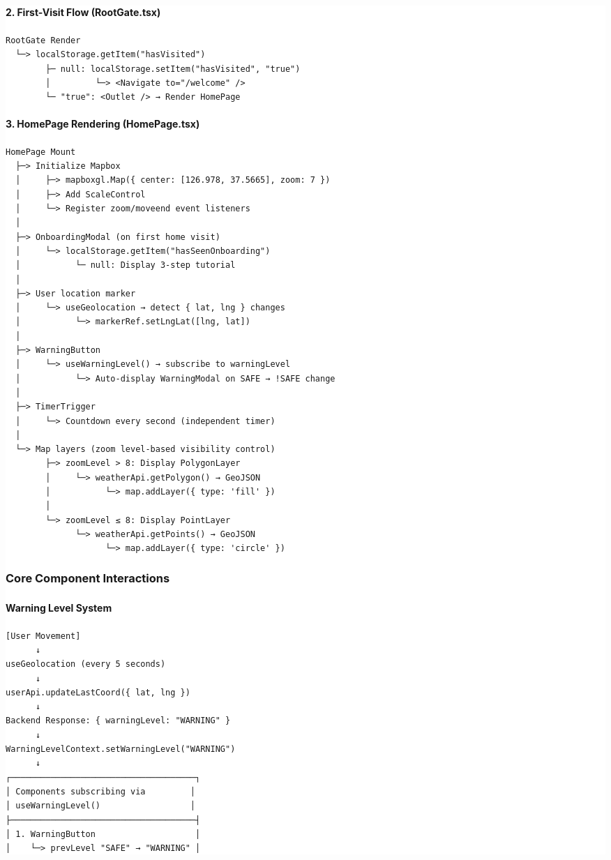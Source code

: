 ```
```

#### 2. First-Visit Flow (RootGate.tsx)
```
RootGate Render
  └─> localStorage.getItem("hasVisited")
        ├─ null: localStorage.setItem("hasVisited", "true")
        │         └─> <Navigate to="/welcome" />
        └─ "true": <Outlet /> → Render HomePage
```

#### 3. HomePage Rendering (HomePage.tsx)
```
HomePage Mount
  ├─> Initialize Mapbox
  │     ├─> mapboxgl.Map({ center: [126.978, 37.5665], zoom: 7 })
  │     ├─> Add ScaleControl
  │     └─> Register zoom/moveend event listeners
  │
  ├─> OnboardingModal (on first home visit)
  │     └─> localStorage.getItem("hasSeenOnboarding")
  │           └─ null: Display 3-step tutorial
  │
  ├─> User location marker
  │     └─> useGeolocation → detect { lat, lng } changes
  │           └─> markerRef.setLngLat([lng, lat])
  │
  ├─> WarningButton
  │     └─> useWarningLevel() → subscribe to warningLevel
  │           └─> Auto-display WarningModal on SAFE → !SAFE change
  │
  ├─> TimerTrigger
  │     └─> Countdown every second (independent timer)
  │
  └─> Map layers (zoom level-based visibility control)
        ├─> zoomLevel > 8: Display PolygonLayer
        │     └─> weatherApi.getPolygon() → GeoJSON
        │           └─> map.addLayer({ type: 'fill' })
        │
        └─> zoomLevel ≤ 8: Display PointLayer
              └─> weatherApi.getPoints() → GeoJSON
                    └─> map.addLayer({ type: 'circle' })
```

### Core Component Interactions

#### Warning Level System
```
[User Movement]
      ↓
useGeolocation (every 5 seconds)
      ↓
userApi.updateLastCoord({ lat, lng })
      ↓
Backend Response: { warningLevel: "WARNING" }
      ↓
WarningLevelContext.setWarningLevel("WARNING")
      ↓
┌─────────────────────────────────────┐
│ Components subscribing via         │
│ useWarningLevel()                  │
├─────────────────────────────────────┤
│ 1. WarningButton                    │
│    └─> prevLevel "SAFE" → "WARNING" │
```